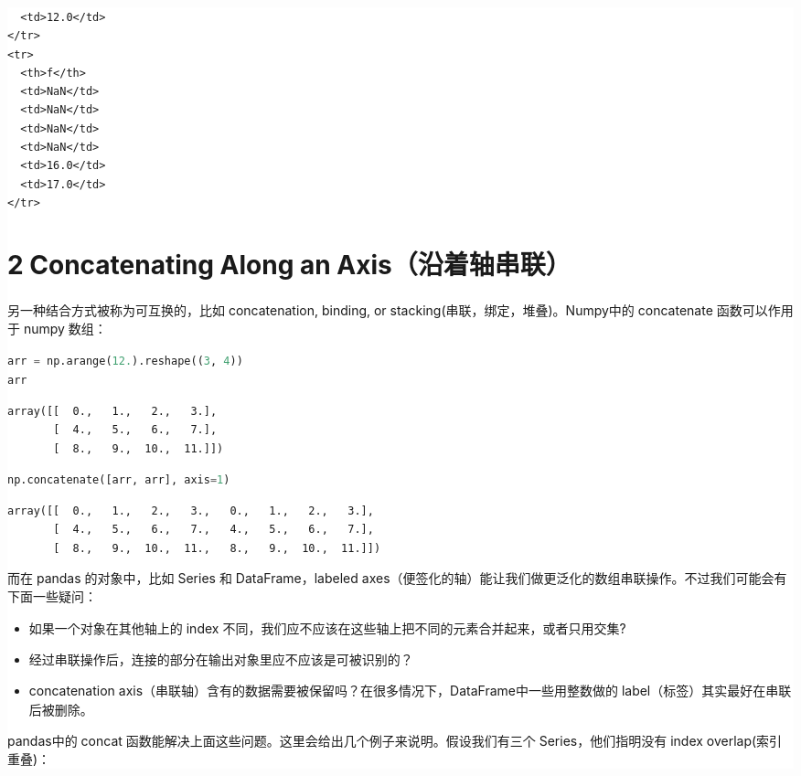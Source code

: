       <td>12.0</td>
    </tr>
    <tr>
      <th>f</th>
      <td>NaN</td>
      <td>NaN</td>
      <td>NaN</td>
      <td>NaN</td>
      <td>16.0</td>
      <td>17.0</td>
    </tr>
  </tbody>
</table>
</div>



# 2 Concatenating Along an Axis（沿着轴串联）

另一种结合方式被称为可互换的，比如 concatenation, binding, or stacking(串联，绑定，堆叠)。Numpy中的 concatenate 函数可以作用于 numpy 数组：


```Python
arr = np.arange(12.).reshape((3, 4))
arr
```




    array([[  0.,   1.,   2.,   3.],
           [  4.,   5.,   6.,   7.],
           [  8.,   9.,  10.,  11.]])




```Python
np.concatenate([arr, arr], axis=1)
```




    array([[  0.,   1.,   2.,   3.,   0.,   1.,   2.,   3.],
           [  4.,   5.,   6.,   7.,   4.,   5.,   6.,   7.],
           [  8.,   9.,  10.,  11.,   8.,   9.,  10.,  11.]])



而在 pandas 的对象中，比如 Series 和 DataFrame，labeled axes（便签化的轴）能让我们做更泛化的数组串联操作。不过我们可能会有下面一些疑问：

- 如果一个对象在其他轴上的 index 不同，我们应不应该在这些轴上把不同的元素合并起来，或者只用交集?

- 经过串联操作后，连接的部分在输出对象里应不应该是可被识别的？

- concatenation axis（串联轴）含有的数据需要被保留吗？在很多情况下，DataFrame中一些用整数做的 label（标签）其实最好在串联后被删除。

pandas中的 concat 函数能解决上面这些问题。这里会给出几个例子来说明。假设我们有三个 Series，他们指明没有 index overlap(索引重叠)：

